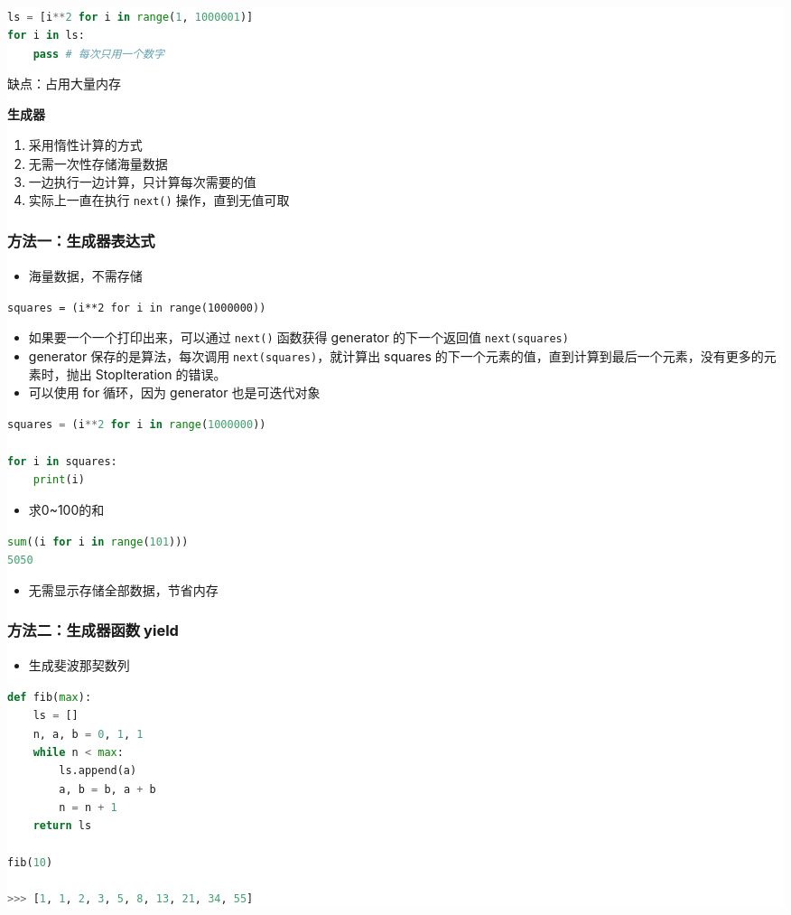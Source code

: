 ```python
ls = [i**2 for i in range(1, 1000001)]
for i in ls:
    pass # 每次只用一个数字
```

缺点：占用大量内存

**生成器**  
  
1. 采用惰性计算的方式
2. 无需一次性存储海量数据  
3. 一边执行一边计算，只计算每次需要的值
4. 实际上一直在执行 `next()` 操作，直到无值可取

### 方法一：生成器表达式

- 海量数据，不需存储

`squares = (i**2 for i in range(1000000))`

- 如果要一个一个打印出来，可以通过 `next()` 函数获得 generator 的下一个返回值 `next(squares)`
- generator 保存的是算法，每次调用 `next(squares)`，就计算出 squares 的下一个元素的值，直到计算到最后一个元素，没有更多的元素时，抛出 StopIteration 的错误。
- 可以使用 for 循环，因为 generator 也是可迭代对象

```python
squares = (i**2 for i in range(1000000))

for i in squares:
    print(i)
```

- 求0~100的和 

```python
sum((i for i in range(101)))
5050
```

- 无需显示存储全部数据，节省内存

### 方法二：生成器函数 yield

- 生成斐波那契数列

```python
def fib(max):
    ls = []
    n, a, b = 0, 1, 1
    while n < max:
        ls.append(a)
        a, b = b, a + b
        n = n + 1
    return ls

fib(10)

>>> [1, 1, 2, 3, 5, 8, 13, 21, 34, 55]
```
